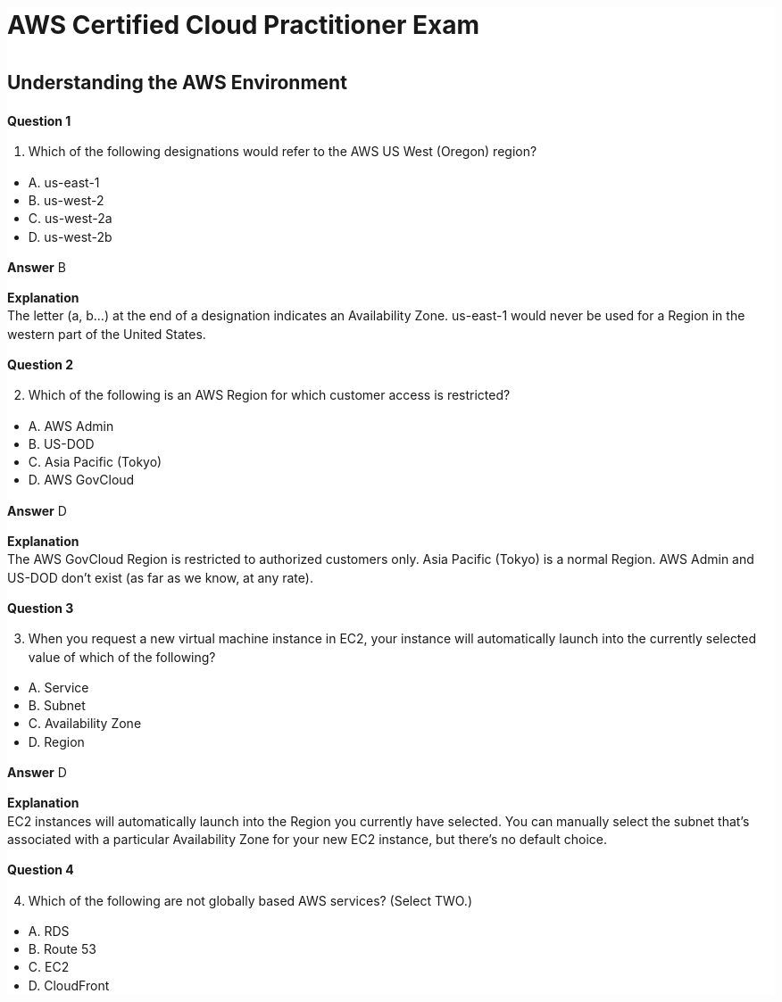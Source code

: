 # AWS Certified Cloud Practitioner Exam

## Understanding the AWS Environment

**Question 1**

1. Which of the following designations would refer to the AWS US West (Oregon) region?
*  A. us-east-1
*  B. us-west-2
*  C. us-west-2a
*  D. us-west-2b

**Answer** B

**Explanation**  
The letter (a, b…) at the end of a designation indicates an Availability Zone. us-east-1
would never be used for a Region in the western part of the United States.


**Question 2**

2. Which of the following is an AWS Region for which customer access is restricted?
*  A. AWS Admin
*  B. US-DOD
*  C. Asia Pacific (Tokyo)
*  D. AWS GovCloud

**Answer** D

**Explanation**  
The AWS GovCloud Region is restricted to authorized customers only. Asia Pacific
(Tokyo) is a normal Region. AWS Admin and US-DOD don’t exist (as far as we know, at
any rate).


**Question 3**

3. When you request a new virtual machine instance in EC2, your instance will automatically
   launch into the currently selected value of which of the following?
*  A. Service
*  B. Subnet
*  C. Availability Zone
*  D. Region

**Answer** D

**Explanation**  
EC2 instances will automatically launch into the Region you currently have selected.
You can manually select the subnet that’s associated with a particular Availability Zone for
your new EC2 instance, but there’s no default choice.


**Question 4**

4. Which of the following are not globally based AWS services? (Select TWO.)
*  A. RDS
*  B. Route 53
*  C. EC2
*  D. CloudFront
